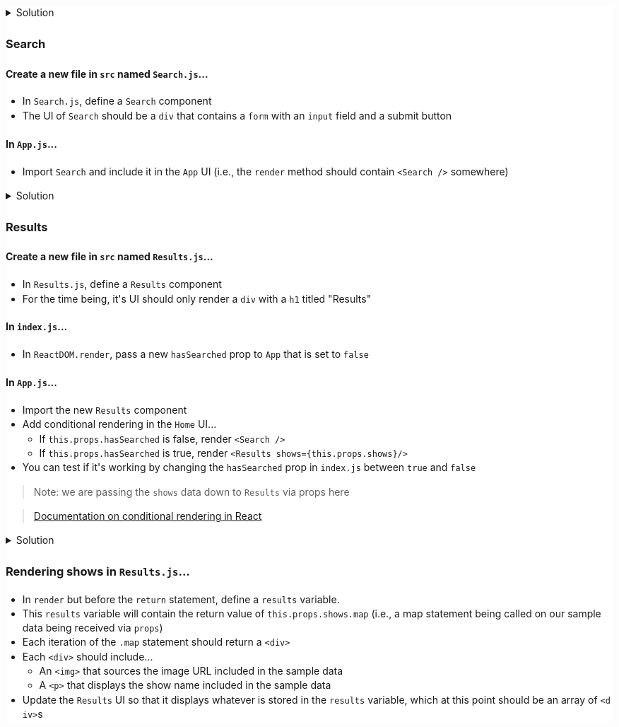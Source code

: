 <details><summary>Solution</summary></details>


### Search

#### Create a new file in `src` named `Search.js`...

- In `Search.js`, define a `Search` component
- The UI of `Search` should be a `div` that contains a `form` with an `input` field and a submit button

#### In `App.js`...

- Import `Search` and include it in the `App` UI (i.e., the `render` method should contain `<Search />` somewhere)


<details><summary>Solution</summary></details>

### Results

#### Create a new file in `src` named `Results.js`...

- In `Results.js`, define a `Results` component
- For the time being, it's UI should only render a `div` with a `h1` titled "Results"

#### In `index.js`...

- In `ReactDOM.render`, pass a new `hasSearched` prop to `App` that is set to `false`

#### In `App.js`...

- Import the new `Results` component
- Add conditional rendering in the `Home` UI...
  - If `this.props.hasSearched` is false, render `<Search />`
  - If `this.props.hasSearched` is true, render `<Results shows={this.props.shows}/>`
- You can test if it's working by changing the `hasSearched` prop in `index.js` between `true` and `false`

> Note: we are passing the `shows` data down to `Results` via props here

> [Documentation on conditional rendering in React](https://facebook.github.io/react/docs/conditional-rendering.html)


<details><summary>Solution</summary></details>


### Rendering shows in `Results.js`...

- In `render` but before the `return` statement, define a `results` variable.
- This `results` variable will contain the return value of `this.props.shows.map` (i.e., a map statement being called on our sample data being received via `props`)
- Each iteration of the `.map` statement should return a `<div>`
- Each `<div>` should include...
  - An `<img>` that sources the image URL included in the sample data
  - A `<p>` that displays the show name included in the sample data
- Update the `Results` UI so that it displays whatever is stored in the `results` variable, which at this point should be an array of `<div>`s
